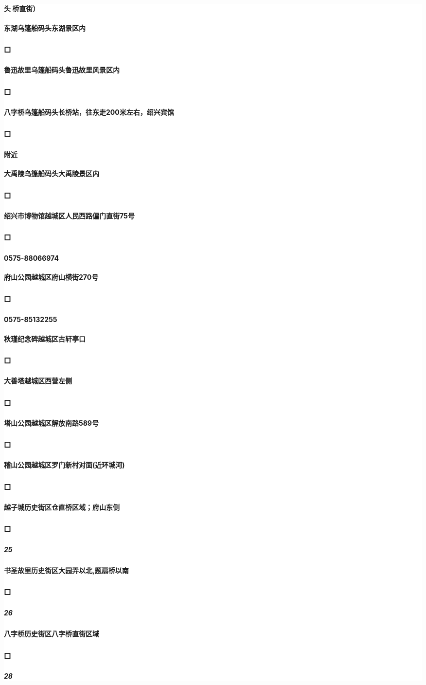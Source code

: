 #### 头 桥直街）         
#### 东湖乌篷船码头东湖景区内
### □
#### 鲁迅故里乌篷船码头鲁迅故里风景区内
### □
#### 八字桥乌篷船码头长桥站，往东走200米左右，绍兴宾馆
### □
#### 附近
#### 大禹陵乌篷船码头大禹陵景区内
### □
#### 绍兴市博物馆越城区人民西路偏门直街75号
### □
#### 0575-88066974 
#### 府山公园越城区府山横街270号
### □
#### 0575-85132255
#### 秋瑾纪念碑越城区古轩亭口
### □
#### 大善塔越城区西营左侧
### □
#### 塔山公园越城区解放南路589号
### □
#### 稽山公园越城区罗门新村对面(近环城河)
### □
#### 越子城历史街区仓直桥区域；府山东侧
### □
##### 25
####  书圣故里历史街区大园弄以北,题扇桥以南
### □
##### 26
####  八字桥历史街区八字桥直街区域
### □
##### 28
